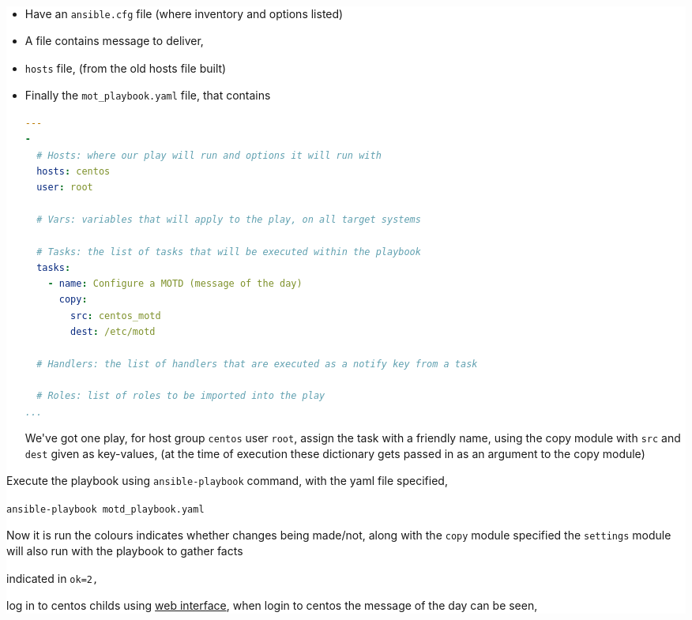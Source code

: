 - Have an `ansible.cfg` file (where inventory and options listed)
- A file contains message to deliver,
- `hosts` file, (from the old hosts file built)
- Finally the `mot_playbook.yaml` file, that contains

    ```yaml
    ---
    -
      # Hosts: where our play will run and options it will run with
      hosts: centos
      user: root

      # Vars: variables that will apply to the play, on all target systems

      # Tasks: the list of tasks that will be executed within the playbook
      tasks:
        - name: Configure a MOTD (message of the day)
          copy:
            src: centos_motd
            dest: /etc/motd

      # Handlers: the list of handlers that are executed as a notify key from a task

      # Roles: list of roles to be imported into the play
    ...
    ```

    We've got one play, for host group `centos` user `root`, assign the task with a friendly name, using the copy module with `src` and `dest` given as key-values, (at the time of execution these dictionary gets passed in as an argument to the copy module)

Execute the playbook using `ansible-playbook` command, with the yaml file specified,

```bash
ansible-playbook motd_playbook.yaml
```

Now it is run the colours indicates whether changes being made/not, along with the `copy` module specified the `settings` module will also run with the playbook to gather facts

indicated in `ok=2,`

log in to centos childs using [web interface](http://localhost:1000/), when login to centos the message of the day can be seen,
